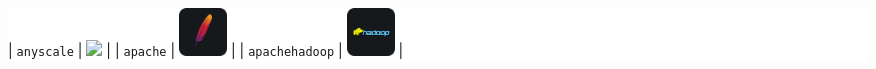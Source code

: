 | `anyscale` | <img src="./icons/AnyScale.svg" width="48"> | | `apache` | <img src="./icons/Apache.svg" width="48"> | | `apachehadoop` | <img src="./icons/ApacheHadoop.svg" width="48"> |